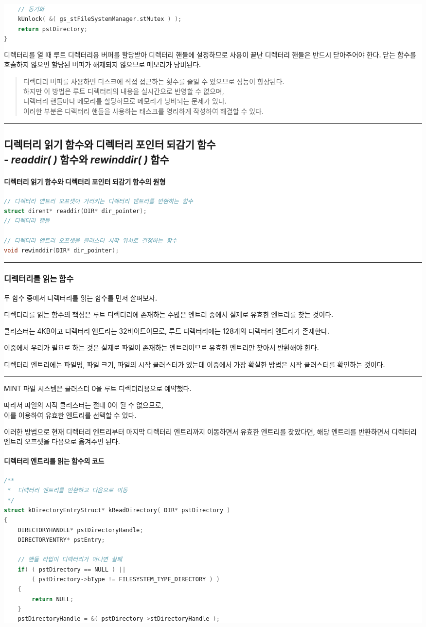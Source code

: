 ```c
    // 동기화
    kUnlock( &( gs_stFileSystemManager.stMutex ) );
    return pstDirectory;
}
```

디렉터리를 열 때 루트 디렉터리용 버퍼를 할당받아 디렉터리 핸들에 설정하므로 사용이 끝난 디렉터리 핸들은 반드시 닫아주어야 한다. 닫는 함수를 호출하지 않으면 할당된 버퍼가 해제되지 않으므로 메모리가 낭비된다.

> 디렉터리 버퍼를 사용하면 디스크에 직접 접근하는 횟수를 줄일 수 있으므로 성능이 향상된다.<br>하지만 이 방법은 루트 디렉터리의 내용을 실시간으로 반영할 수 없으며,<br>디렉터리 핸들마다 메모리를 할당하므로 메모리가 낭비되는 문제가 있다.<br>이러한 부분은 디렉터리 핸들을 사용하는 태스크를 영리하게 작성하여 해결할 수 있다.

<hr>

## 디렉터리 읽기 함수와 디렉터리 포인터 되감기 함수<br>- *readdir( )* 함수와 *rewinddir( )* 함수

#### 디렉터리 읽기 함수와 디렉터리 포인터 되감기 함수의 원형

```c
// 디렉터리 엔트리 오프셋이 가리키는 디렉터리 엔트리를 반환하는 함수
struct dirent* readdir(DIR* dir_pointer);
// 디렉터리 핸들

// 디렉터리 엔트리 오프셋을 클러스터 시작 위치로 결정하는 함수
void rewinddir(DIR* dir_pointer);
```

<hr>

### 디렉터리를 읽는 함수

두 함수 중에서 디렉터리를 읽는 함수를 먼저 살펴보자.

디렉터리를 읽는 함수의 핵심은 루트 디렉터리에 존재하는 수많은 엔트리 중에서 실제로 유효한 엔트리를 찾는 것이다.

클러스터는 4KB이고 디렉터리 엔트리는 32바이트이므로, 루트 디렉터리에는 128개의 디렉터리 엔트리가 존재한다.

이중에서 우리가 필요로 하는 것은 실제로 파일이 존재하는 엔트리이므로 유효한 엔트리만 찾아서 반환해야 한다.

디렉터리 엔트리에는 파일명, 파일 크기, 파일의 시작 클러스터가 있는데 이중에서 가장 확실한 방법은 시작 클러스터를 확인하는 것이다.

<hr>

MINT 파일 시스템은 클러스터 0을 루트 디렉터리용으로 예약했다.

따라서 파일의 시작 클러스터는 절대 0이 될 수 없으므로,<br>이를 이용하여 유효한 엔트리를 선택할 수 있다.

이러한 방법으로 현재 디렉터리 엔트리부터 마지막 디렉터리 엔트리까지 이동하면서 유효한 엔트리를 찾았다면, 해당 엔트리를 반환하면서 디렉터리 엔트리 오프셋을 다음으로 옮겨주면 된다.

#### 디렉터리 엔트리를 읽는 함수의 코드

```c
/**
 *  디렉터리 엔트리를 반환하고 다음으로 이동
 */
struct kDirectoryEntryStruct* kReadDirectory( DIR* pstDirectory )
{
    DIRECTORYHANDLE* pstDirectoryHandle;
    DIRECTORYENTRY* pstEntry;
    
    // 핸들 타입이 디렉터리가 아니면 실패
    if( ( pstDirectory == NULL ) ||
        ( pstDirectory->bType != FILESYSTEM_TYPE_DIRECTORY ) )
    {
        return NULL;
    }
    pstDirectoryHandle = &( pstDirectory->stDirectoryHandle );
```